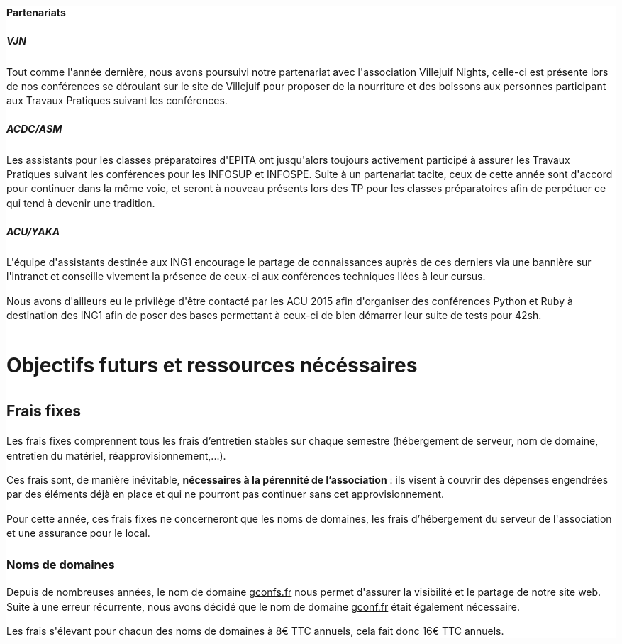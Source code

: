 #### Partenariats

##### VJN

Tout comme l'année dernière, nous avons poursuivi notre partenariat avec
l'association Villejuif Nights, celle-ci est présente lors de nos conférences
se déroulant sur le site de Villejuif pour proposer de la nourriture et des
boissons aux personnes participant aux Travaux Pratiques suivant les
conférences.

##### ACDC/ASM

Les assistants pour les classes préparatoires d'EPITA ont jusqu'alors toujours
activement participé à assurer les Travaux Pratiques suivant les conférences
pour les INFOSUP et INFOSPE. Suite à un partenariat tacite, ceux de cette année
sont d'accord pour continuer dans la même voie, et seront à nouveau présents
lors des TP pour les classes préparatoires afin de perpétuer ce qui tend à
devenir une tradition.

##### ACU/YAKA

L'équipe d'assistants destinée aux ING1 encourage le partage de connaissances
auprès de ces derniers via une bannière sur l'intranet et conseille vivement la
présence de ceux-ci aux conférences techniques liées à leur cursus.

Nous avons d'ailleurs eu le privilège d'être contacté par les ACU 2015 afin
d'organiser des conférences Python et Ruby à destination des ING1 afin de poser
des bases permettant à ceux-ci de bien démarrer leur suite de tests pour 42sh.

# Objectifs futurs et ressources nécéssaires

## Frais fixes

Les frais fixes comprennent tous les frais d’entretien stables sur chaque
semestre (hébergement de serveur, nom de domaine, entretien du matériel,
réapprovisionnement,...).

Ces frais sont, de manière inévitable, **nécessaires à la pérennité de
l’association** : ils visent à couvrir des dépenses engendrées par des éléments
déjà en place et qui ne pourront pas continuer sans cet
approvisionnement.

Pour cette année, ces frais fixes ne concerneront que les noms de domaines, les
frais d’hébergement du serveur de l'association et une assurance pour le local.

### Noms de domaines

Depuis de nombreuses années, le nom de domaine [gconfs.fr](http://gconfs.fr)
nous permet d'assurer la visibilité et le partage de notre site web. Suite à
une erreur récurrente, nous avons décidé que le nom de domaine
[gconf.fr](http://gconf.fr) était également nécessaire.

Les frais s'élevant pour chacun des noms de domaines à 8€ TTC annuels, cela
fait donc 16€ TTC annuels.
